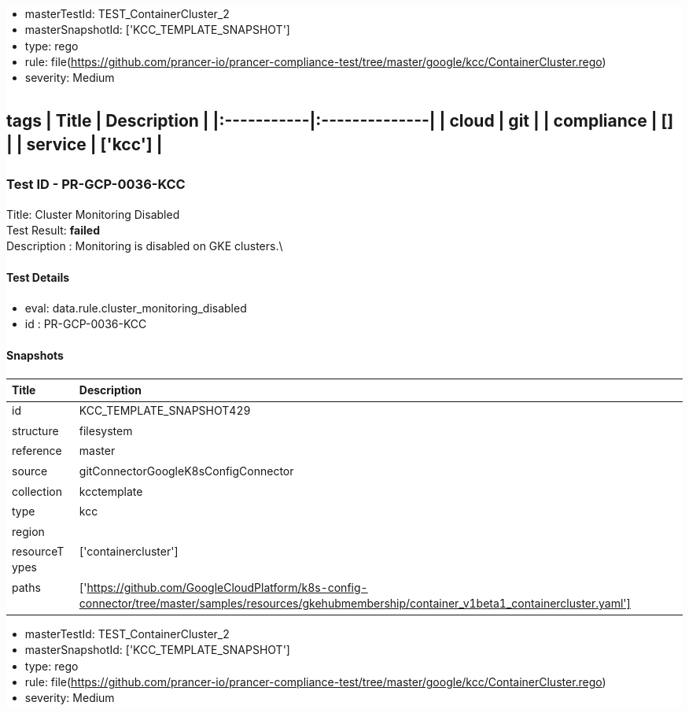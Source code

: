 - masterTestId: TEST_ContainerCluster_2
- masterSnapshotId: ['KCC_TEMPLATE_SNAPSHOT']
- type: rego
- rule: file(https://github.com/prancer-io/prancer-compliance-test/tree/master/google/kcc/ContainerCluster.rego)
- severity: Medium

tags
| Title      | Description   |
|:-----------|:--------------|
| cloud      | git           |
| compliance | []            |
| service    | ['kcc']       |
----------------------------------------------------------------


### Test ID - PR-GCP-0036-KCC
Title: Cluster Monitoring Disabled\
Test Result: **failed**\
Description : Monitoring is disabled on GKE clusters.\

#### Test Details
- eval: data.rule.cluster_monitoring_disabled
- id : PR-GCP-0036-KCC

#### Snapshots
| Title         | Description                                                                                                                                            |
|:--------------|:-------------------------------------------------------------------------------------------------------------------------------------------------------|
| id            | KCC_TEMPLATE_SNAPSHOT429                                                                                                                               |
| structure     | filesystem                                                                                                                                             |
| reference     | master                                                                                                                                                 |
| source        | gitConnectorGoogleK8sConfigConnector                                                                                                                   |
| collection    | kcctemplate                                                                                                                                            |
| type          | kcc                                                                                                                                                    |
| region        |                                                                                                                                                        |
| resourceTypes | ['containercluster']                                                                                                                                   |
| paths         | ['https://github.com/GoogleCloudPlatform/k8s-config-connector/tree/master/samples/resources/gkehubmembership/container_v1beta1_containercluster.yaml'] |

- masterTestId: TEST_ContainerCluster_2
- masterSnapshotId: ['KCC_TEMPLATE_SNAPSHOT']
- type: rego
- rule: file(https://github.com/prancer-io/prancer-compliance-test/tree/master/google/kcc/ContainerCluster.rego)
- severity: Medium
